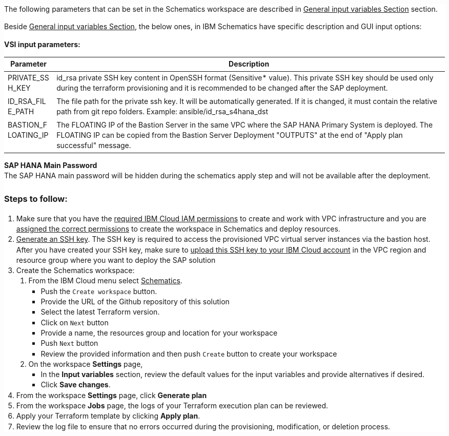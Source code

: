 The following parameters that can be set in the Schematics workspace are described in [General input variables Section](#15-general-input-variables) section.

Beside [General input variables Section](#15-general-input-variables), the below ones, in IBM Schematics have specific description and GUI input options:

**VSI input parameters:**

Parameter | Description
----------|------------
PRIVATE_SSH_KEY | id_rsa private SSH key content in OpenSSH format (Sensitive* value). This private SSH key should be used only during the terraform provisioning and it is recommended to be changed after the SAP deployment.
ID_RSA_FILE_PATH | The file path for the private ssh key. It will be automatically generated. If it is changed, it must contain the relative path from git repo folders. Example: ansible/id_rsa_s4hana_dst
BASTION_FLOATING_IP | The FLOATING IP of the Bastion Server in the same VPC where the SAP HANA Primary System is deployed. The FLOATING IP can be copied from the Bastion Server Deployment "OUTPUTS" at the end of "Apply plan successful" message.

**SAP HANA Main Password**  
The SAP HANA main password will be hidden during the schematics apply step and will not be available after the deployment.

### Steps to follow:

1.  Make sure that you have the [required IBM Cloud IAM
    permissions](https://cloud.ibm.com/docs/vpc?topic=vpc-managing-user-permissions-for-vpc-resources) to
    create and work with VPC infrastructure and you are [assigned the
    correct
    permissions](https://cloud.ibm.com/docs/schematics?topic=schematics-access) to
    create the workspace in Schematics and deploy resources.
2.  [Generate an SSH
    key](https://cloud.ibm.com/docs/vpc?topic=vpc-ssh-keys).
    The SSH key is required to access the provisioned VPC virtual server
    instances via the bastion host. After you have created your SSH key,
    make sure to [upload this SSH key to your IBM Cloud
    account](https://cloud.ibm.com/docs/vpc-on-classic-vsi?topic=vpc-on-classic-vsi-managing-ssh-keys#managing-ssh-keys-with-ibm-cloud-console) in
    the VPC region and resource group where you want to deploy the SAP solution
3.  Create the Schematics workspace:
    1.  From the IBM Cloud menu
    select [Schematics](https://cloud.ibm.com/schematics/overview).
        - Push the `Create workspace` button.
        - Provide the URL of the Github repository of this solution
        - Select the latest Terraform version.
        - Click on `Next` button
        - Provide a name, the resources group and location for your workspace
        - Push `Next` button
        - Review the provided information and then push `Create` button to create your workspace
    2.  On the workspace **Settings** page, 
        - In the **Input variables** section, review the default values for the input variables and provide alternatives if desired.
        - Click **Save changes**.
4.  From the workspace **Settings** page, click **Generate plan** 
5.  From the workspace **Jobs** page, the logs of your Terraform
    execution plan can be reviewed.
6.  Apply your Terraform template by clicking **Apply plan**.
7.  Review the log file to ensure that no errors occurred during the
    provisioning, modification, or deletion process.
